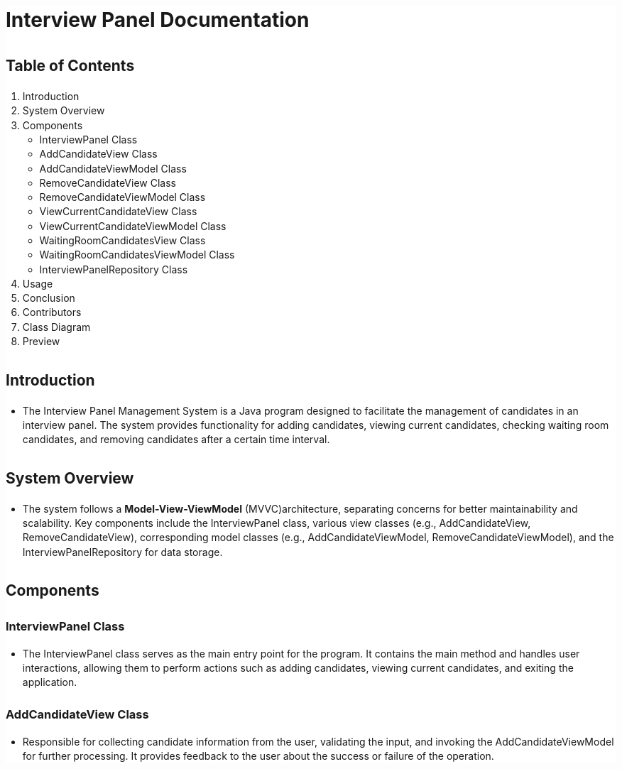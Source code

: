 # Interview Panel Documentation

## Table of Contents

1. Introduction
2. System Overview
3. Components
    * InterviewPanel Class
    * AddCandidateView Class
    * AddCandidateViewModel Class
    * RemoveCandidateView Class
    * RemoveCandidateViewModel Class
    * ViewCurrentCandidateView Class
    * ViewCurrentCandidateViewModel Class
    * WaitingRoomCandidatesView Class
    * WaitingRoomCandidatesViewModel Class
    * InterviewPanelRepository Class
4. Usage
5. Conclusion
6. Contributors
7. Class Diagram
8. Preview

##  Introduction

* The Interview Panel Management System is a Java program designed to facilitate the management of candidates in an interview panel. The system provides functionality for adding candidates, viewing current candidates, checking waiting room candidates, and removing candidates after a certain time interval.

## System Overview

* The system follows a __Model-View-ViewModel__ (MVVC)architecture, separating concerns for better maintainability and scalability. Key components include the InterviewPanel class, various view classes (e.g., AddCandidateView, RemoveCandidateView), corresponding model classes (e.g., AddCandidateViewModel, RemoveCandidateViewModel), and the InterviewPanelRepository for data storage.

## Components

### InterviewPanel Class

* The InterviewPanel class serves as the main entry point for the program. It contains the main method and handles user interactions, allowing them to perform actions such as adding candidates, viewing current candidates, and exiting the application.

### AddCandidateView Class

* Responsible for collecting candidate information from the user, validating the input, and invoking the AddCandidateViewModel for further processing. It provides feedback to the user about the success or failure of the operation.
